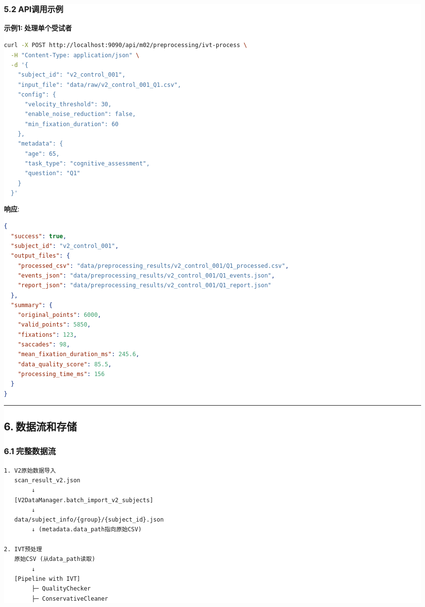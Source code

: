 ### 5.2 API调用示例

**示例1: 处理单个受试者**
```bash
curl -X POST http://localhost:9090/api/m02/preprocessing/ivt-process \
  -H "Content-Type: application/json" \
  -d '{
    "subject_id": "v2_control_001",
    "input_file": "data/raw/v2_control_001_Q1.csv",
    "config": {
      "velocity_threshold": 30,
      "enable_noise_reduction": false,
      "min_fixation_duration": 60
    },
    "metadata": {
      "age": 65,
      "task_type": "cognitive_assessment",
      "question": "Q1"
    }
  }'
```

**响应**:
```json
{
  "success": true,
  "subject_id": "v2_control_001",
  "output_files": {
    "processed_csv": "data/preprocessing_results/v2_control_001/Q1_processed.csv",
    "events_json": "data/preprocessing_results/v2_control_001/Q1_events.json",
    "report_json": "data/preprocessing_results/v2_control_001/Q1_report.json"
  },
  "summary": {
    "original_points": 6000,
    "valid_points": 5850,
    "fixations": 123,
    "saccades": 98,
    "mean_fixation_duration_ms": 245.6,
    "data_quality_score": 85.5,
    "processing_time_ms": 156
  }
}
```

---

## 6. 数据流和存储

### 6.1 完整数据流

```
1. V2原始数据导入
   scan_result_v2.json
        ↓
   [V2DataManager.batch_import_v2_subjects]
        ↓
   data/subject_info/{group}/{subject_id}.json
        ↓ (metadata.data_path指向原始CSV)

2. IVT预处理
   原始CSV (从data_path读取)
        ↓
   [Pipeline with IVT]
        ├─ QualityChecker
        ├─ ConservativeCleaner
```